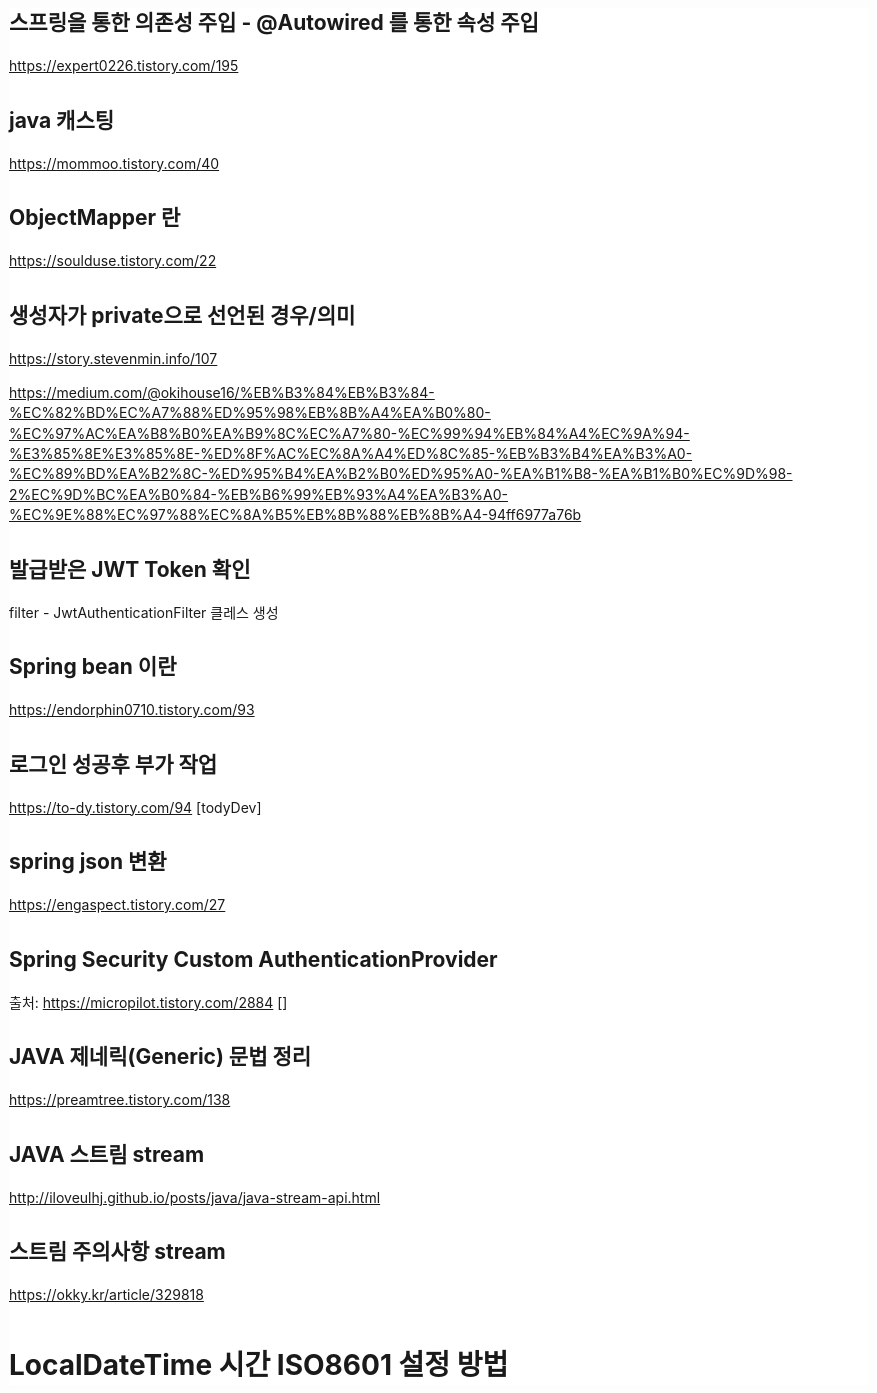 ## 스프링을 통한 의존성 주입 - @Autowired 를 통한 속성 주입
https://expert0226.tistory.com/195

## java 캐스팅
https://mommoo.tistory.com/40

## ObjectMapper 란
https://soulduse.tistory.com/22

## 생성자가 private으로 선언된 경우/의미
https://story.stevenmin.info/107

https://medium.com/@okihouse16/%EB%B3%84%EB%B3%84-%EC%82%BD%EC%A7%88%ED%95%98%EB%8B%A4%EA%B0%80-%EC%97%AC%EA%B8%B0%EA%B9%8C%EC%A7%80-%EC%99%94%EB%84%A4%EC%9A%94-%E3%85%8E%E3%85%8E-%ED%8F%AC%EC%8A%A4%ED%8C%85-%EB%B3%B4%EA%B3%A0-%EC%89%BD%EA%B2%8C-%ED%95%B4%EA%B2%B0%ED%95%A0-%EA%B1%B8-%EA%B1%B0%EC%9D%98-2%EC%9D%BC%EA%B0%84-%EB%B6%99%EB%93%A4%EA%B3%A0-%EC%9E%88%EC%97%88%EC%8A%B5%EB%8B%88%EB%8B%A4-94ff6977a76b

## 발급받은 JWT Token 확인

filter -  JwtAuthenticationFilter 클레스 생성

## Spring bean 이란
https://endorphin0710.tistory.com/93

## 로그인 성공후 부가 작업
https://to-dy.tistory.com/94 [todyDev]

## spring json 변환
https://engaspect.tistory.com/27

## Spring Security Custom AuthenticationProvider
출처: https://micropilot.tistory.com/2884 []

## JAVA 제네릭(Generic) 문법 정리
https://preamtree.tistory.com/138

## JAVA 스트림 stream
http://iloveulhj.github.io/posts/java/java-stream-api.html

## 스트림 주의사항 stream
https://okky.kr/article/329818

# LocalDateTime 시간 ISO8601 설정 방법
